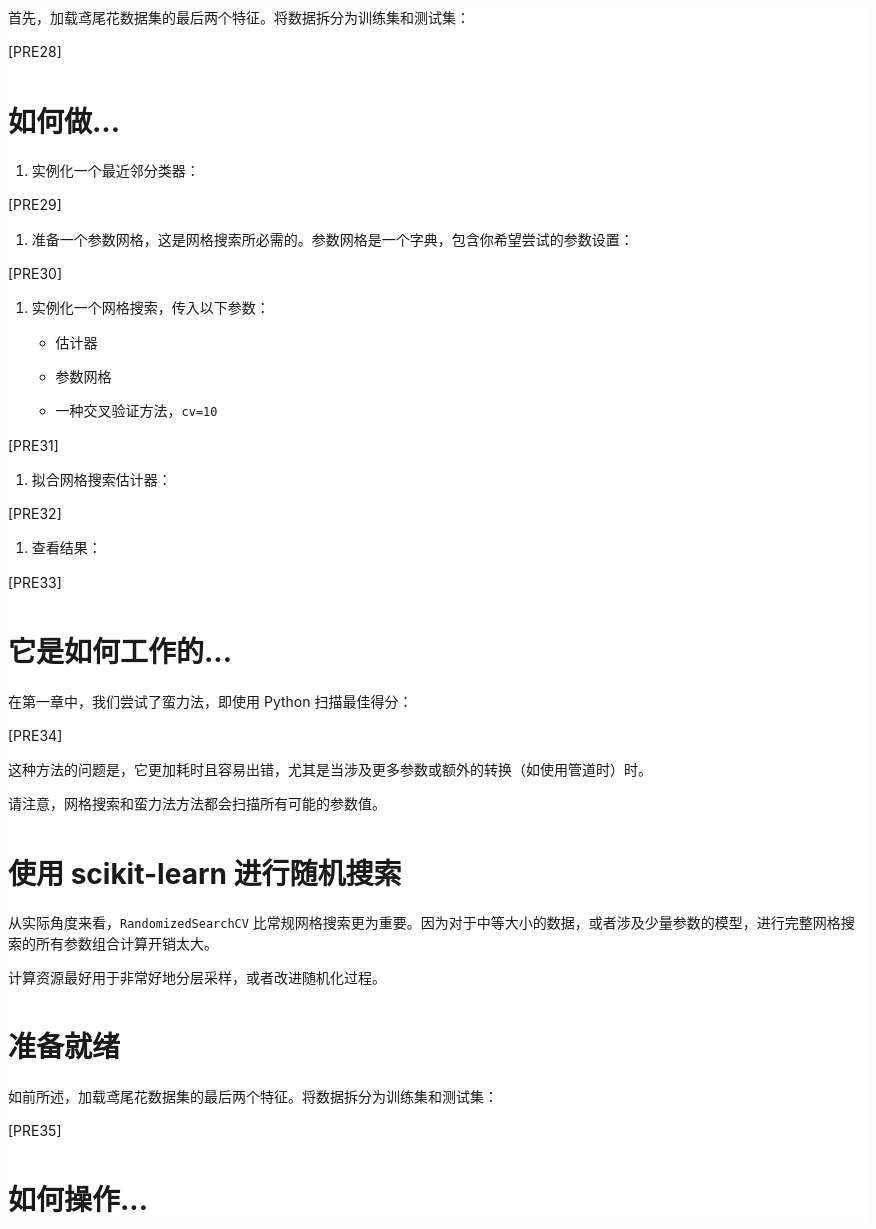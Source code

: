 首先，加载鸢尾花数据集的最后两个特征。将数据拆分为训练集和测试集：

[PRE28]

# 如何做...

1.  实例化一个最近邻分类器：

[PRE29]

1.  准备一个参数网格，这是网格搜索所必需的。参数网格是一个字典，包含你希望尝试的参数设置：

[PRE30]

1.  实例化一个网格搜索，传入以下参数：

    +   估计器

    +   参数网格

    +   一种交叉验证方法，`cv=10`

[PRE31]

1.  拟合网格搜索估计器：

[PRE32]

1.  查看结果：

[PRE33]

# 它是如何工作的...

在第一章中，我们尝试了蛮力法，即使用 Python 扫描最佳得分：

[PRE34]

这种方法的问题是，它更加耗时且容易出错，尤其是当涉及更多参数或额外的转换（如使用管道时）时。

请注意，网格搜索和蛮力法方法都会扫描所有可能的参数值。

# 使用 scikit-learn 进行随机搜索

从实际角度来看，`RandomizedSearchCV` 比常规网格搜索更为重要。因为对于中等大小的数据，或者涉及少量参数的模型，进行完整网格搜索的所有参数组合计算开销太大。

计算资源最好用于非常好地分层采样，或者改进随机化过程。

# 准备就绪

如前所述，加载鸢尾花数据集的最后两个特征。将数据拆分为训练集和测试集：

[PRE35]

# 如何操作...

